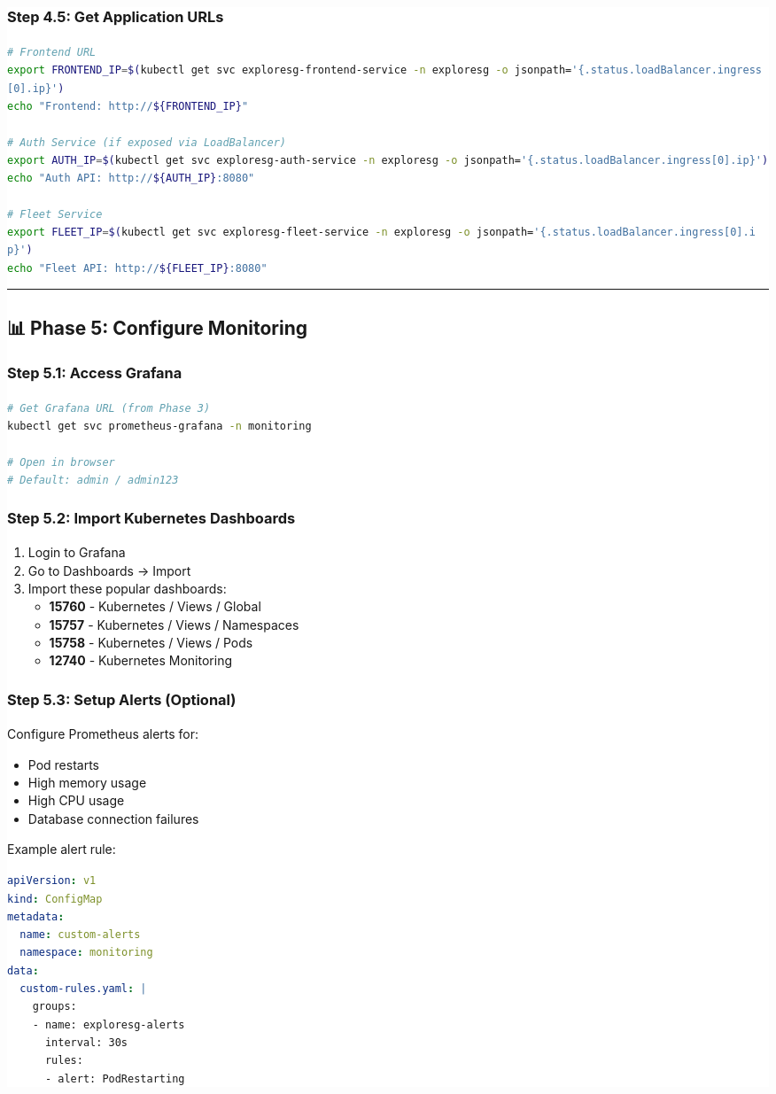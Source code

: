 ### Step 4.5: Get Application URLs

```bash
# Frontend URL
export FRONTEND_IP=$(kubectl get svc exploresg-frontend-service -n exploresg -o jsonpath='{.status.loadBalancer.ingress[0].ip}')
echo "Frontend: http://${FRONTEND_IP}"

# Auth Service (if exposed via LoadBalancer)
export AUTH_IP=$(kubectl get svc exploresg-auth-service -n exploresg -o jsonpath='{.status.loadBalancer.ingress[0].ip}')
echo "Auth API: http://${AUTH_IP}:8080"

# Fleet Service
export FLEET_IP=$(kubectl get svc exploresg-fleet-service -n exploresg -o jsonpath='{.status.loadBalancer.ingress[0].ip}')
echo "Fleet API: http://${FLEET_IP}:8080"
```

---

## 📊 Phase 5: Configure Monitoring

### Step 5.1: Access Grafana

```bash
# Get Grafana URL (from Phase 3)
kubectl get svc prometheus-grafana -n monitoring

# Open in browser
# Default: admin / admin123
```

### Step 5.2: Import Kubernetes Dashboards

1. Login to Grafana
2. Go to Dashboards → Import
3. Import these popular dashboards:
   - **15760** - Kubernetes / Views / Global
   - **15757** - Kubernetes / Views / Namespaces
   - **15758** - Kubernetes / Views / Pods
   - **12740** - Kubernetes Monitoring

### Step 5.3: Setup Alerts (Optional)

Configure Prometheus alerts for:
- Pod restarts
- High memory usage
- High CPU usage
- Database connection failures

Example alert rule:
```yaml
apiVersion: v1
kind: ConfigMap
metadata:
  name: custom-alerts
  namespace: monitoring
data:
  custom-rules.yaml: |
    groups:
    - name: exploresg-alerts
      interval: 30s
      rules:
      - alert: PodRestarting
```